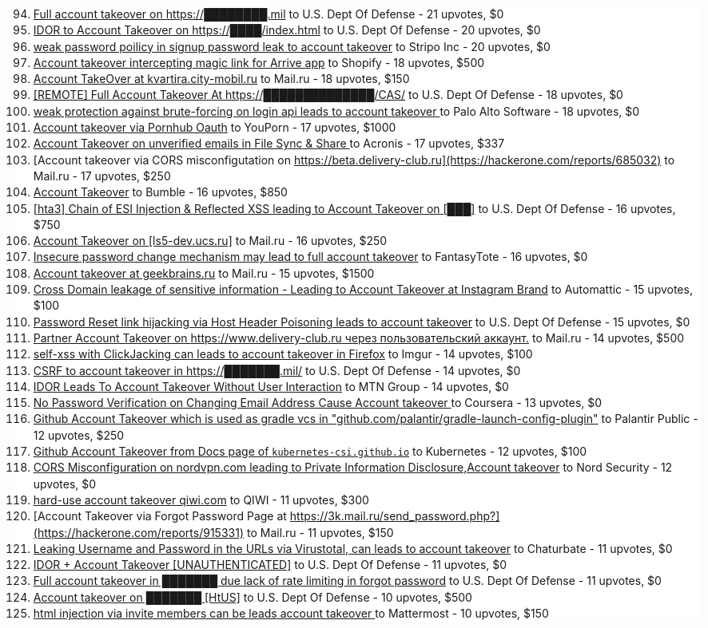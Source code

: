 94. [Full account takeover on https://████████.mil](https://hackerone.com/reports/1058015) to U.S. Dept Of Defense - 21 upvotes, $0
95. [IDOR to Account Takeover on https://████/index.html](https://hackerone.com/reports/969223) to U.S. Dept Of Defense - 20 upvotes, $0
96. [weak password poilicy in signup password leak to account takeover](https://hackerone.com/reports/985367) to Stripo Inc - 20 upvotes, $0
97. [Account takeover intercepting magic link for Arrive app](https://hackerone.com/reports/855618) to Shopify - 18 upvotes, $500
98. [Account TakeOver at kvartira.city-mobil.ru](https://hackerone.com/reports/1004360) to Mail.ru - 18 upvotes, $150
99. [[REMOTE] Full Account Takeover At https://██████████████/CAS/](https://hackerone.com/reports/215859) to U.S. Dept Of Defense - 18 upvotes, $0
100. [weak protection against brute-forcing on login api leads to account takeover ](https://hackerone.com/reports/766875) to Palo Alto Software - 18 upvotes, $0
101. [Account takeover via Pornhub Oauth](https://hackerone.com/reports/192648) to YouPorn - 17 upvotes, $1000
102. [ Account Takeover on unverified emails in File Sync & Share ](https://hackerone.com/reports/906790) to Acronis - 17 upvotes, $337
103. [Account takeover via CORS misconfigutation on https://beta.delivery-club.ru](https://hackerone.com/reports/685032) to Mail.ru - 17 upvotes, $250
104. [Account Takeover](https://hackerone.com/reports/121827) to Bumble - 16 upvotes, $850
105. [[hta3] Chain of ESI Injection & Reflected XSS leading to Account Takeover on [███]](https://hackerone.com/reports/1073780) to U.S. Dept Of Defense - 16 upvotes, $750
106. [Account Takeover on [ls5-dev.ucs.ru]](https://hackerone.com/reports/1023986) to Mail.ru - 16 upvotes, $250
107. [Insecure password change mechanism may lead to full account takeover](https://hackerone.com/reports/147203) to FantasyTote - 16 upvotes, $0
108. [Account takeover at geekbrains.ru](https://hackerone.com/reports/761655) to Mail.ru - 15 upvotes, $1500
109. [Cross Domain leakage of sensitive information - Leading to Account Takeover at Instagram Brand](https://hackerone.com/reports/209352) to Automattic - 15 upvotes, $100
110. [Password Reset link hijacking via Host Header Poisoning leads to account takeover](https://hackerone.com/reports/1108874) to U.S. Dept Of Defense - 15 upvotes, $0
111. [Partner Account Takeover on https://www.delivery-club.ru через пользовательский аккаунт.](https://hackerone.com/reports/330760) to Mail.ru - 14 upvotes, $500
112. [self-xss with ClickJacking can leads to account takeover in Firefox](https://hackerone.com/reports/892289) to Imgur - 14 upvotes, $100
113. [CSRF to account takeover in https://███████.mil/](https://hackerone.com/reports/987751) to U.S. Dept Of Defense - 14 upvotes, $0
114. [IDOR Leads To Account Takeover Without User Interaction](https://hackerone.com/reports/1272478) to MTN Group - 14 upvotes, $0
115. [No Password Verification on  Changing Email Address Cause Account takeover   ](https://hackerone.com/reports/292673) to Coursera - 13 upvotes, $0
116. [Github Account Takeover which is used as gradle vcs in "github.com/palantir/gradle-launch-config-plugin"](https://hackerone.com/reports/1525578) to Palantir Public - 12 upvotes, $250
117. [Github Account Takeover from Docs page of `kubernetes-csi.github.io`](https://hackerone.com/reports/1434967) to Kubernetes - 12 upvotes, $100
118. [CORS Misconfiguration on nordvpn.com leading to Private Information Disclosure,Account takeover](https://hackerone.com/reports/758785) to Nord Security - 12 upvotes, $0
119. [hard-use account takeover qiwi.com](https://hackerone.com/reports/691698) to QIWI - 11 upvotes, $300
120. [Account Takeover via Forgot Password Page at https://3k.mail.ru/send_password.php?](https://hackerone.com/reports/915331) to Mail.ru - 11 upvotes, $150
121. [Leaking Username and Password in the URLs via Virustotal, can leads to account takeover](https://hackerone.com/reports/411920) to Chaturbate - 11 upvotes, $0
122. [IDOR + Account Takeover  [UNAUTHENTICATED]](https://hackerone.com/reports/1004750) to U.S. Dept Of Defense - 11 upvotes, $0
123. [Full account takeover in ███████ due lack of rate limiting in forgot password](https://hackerone.com/reports/1059758) to U.S. Dept Of Defense - 11 upvotes, $0
124. [Account takeover on ███████ [HtUS]](https://hackerone.com/reports/1627961) to U.S. Dept Of Defense - 10 upvotes, $500
125. [html injection via invite members can be leads account takeover ](https://hackerone.com/reports/1443567) to Mattermost - 10 upvotes, $150